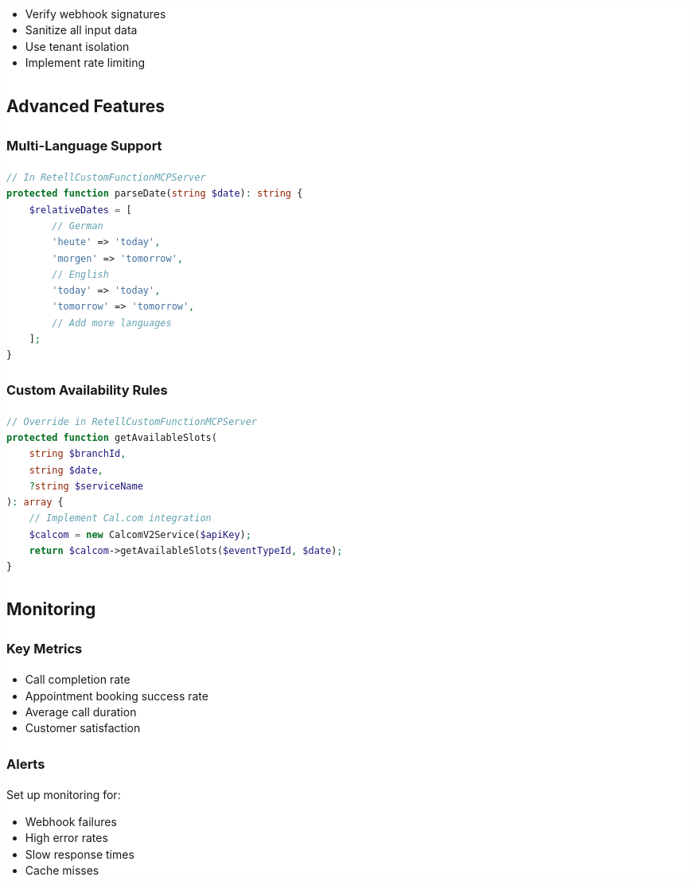 - Verify webhook signatures
- Sanitize all input data
- Use tenant isolation
- Implement rate limiting

## Advanced Features

### Multi-Language Support

```php
// In RetellCustomFunctionMCPServer
protected function parseDate(string $date): string {
    $relativeDates = [
        // German
        'heute' => 'today',
        'morgen' => 'tomorrow',
        // English
        'today' => 'today',
        'tomorrow' => 'tomorrow',
        // Add more languages
    ];
}
```

### Custom Availability Rules

```php
// Override in RetellCustomFunctionMCPServer
protected function getAvailableSlots(
    string $branchId, 
    string $date, 
    ?string $serviceName
): array {
    // Implement Cal.com integration
    $calcom = new CalcomV2Service($apiKey);
    return $calcom->getAvailableSlots($eventTypeId, $date);
}
```

## Monitoring

### Key Metrics

- Call completion rate
- Appointment booking success rate
- Average call duration
- Customer satisfaction

### Alerts

Set up monitoring for:
- Webhook failures
- High error rates
- Slow response times
- Cache misses
